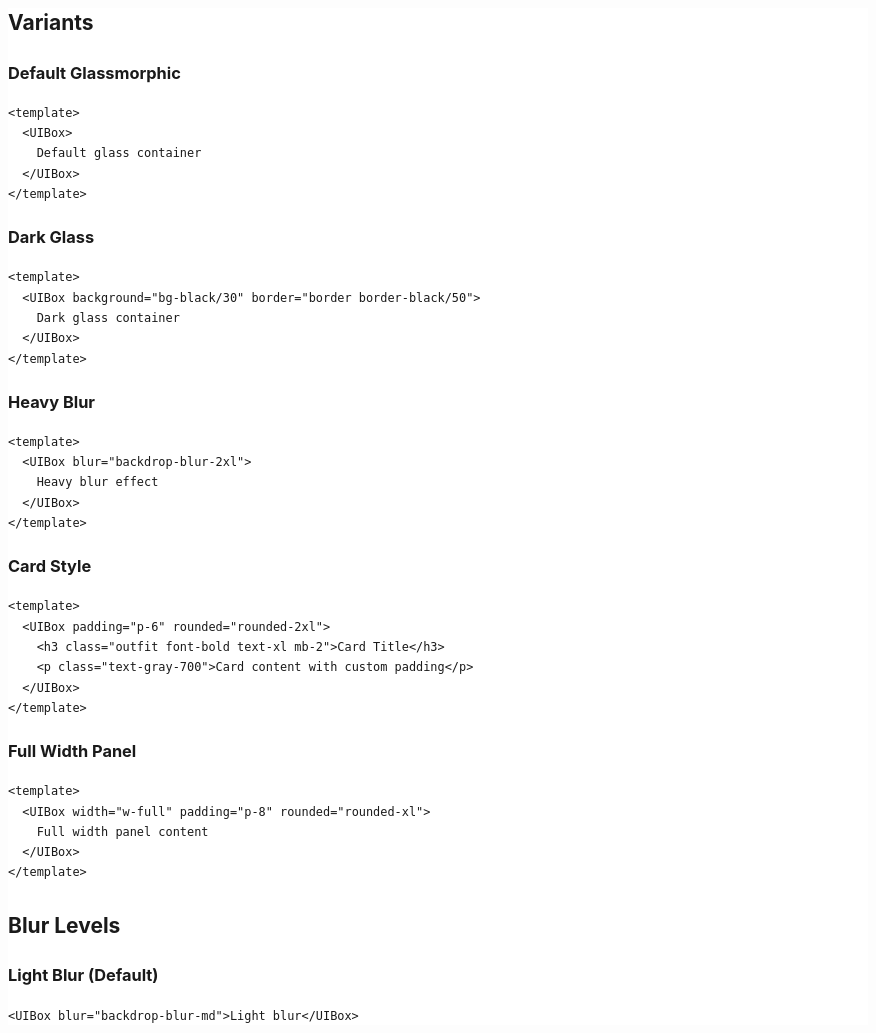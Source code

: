 ## Variants

### Default Glassmorphic
```vue
<template>
  <UIBox>
    Default glass container
  </UIBox>
</template>
```

### Dark Glass
```vue
<template>
  <UIBox background="bg-black/30" border="border border-black/50">
    Dark glass container
  </UIBox>
</template>
```

### Heavy Blur
```vue
<template>
  <UIBox blur="backdrop-blur-2xl">
    Heavy blur effect
  </UIBox>
</template>
```

### Card Style
```vue
<template>
  <UIBox padding="p-6" rounded="rounded-2xl">
    <h3 class="outfit font-bold text-xl mb-2">Card Title</h3>
    <p class="text-gray-700">Card content with custom padding</p>
  </UIBox>
</template>
```

### Full Width Panel
```vue
<template>
  <UIBox width="w-full" padding="p-8" rounded="rounded-xl">
    Full width panel content
  </UIBox>
</template>
```

## Blur Levels

### Light Blur (Default)
```vue
<UIBox blur="backdrop-blur-md">Light blur</UIBox>
```
